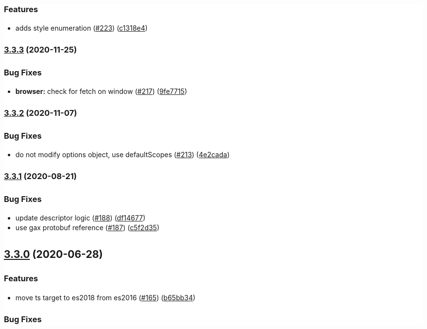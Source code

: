 
### Features

* adds style enumeration ([#223](https://www.github.com/googleapis/nodejs-grafeas/issues/223)) ([c1318e4](https://www.github.com/googleapis/nodejs-grafeas/commit/c1318e483c8ed39ed45d9a5391c075131ef63a71))

### [3.3.3](https://www.github.com/googleapis/nodejs-grafeas/compare/v3.3.2...v3.3.3) (2020-11-25)


### Bug Fixes

* **browser:** check for fetch on window ([#217](https://www.github.com/googleapis/nodejs-grafeas/issues/217)) ([9fe7715](https://www.github.com/googleapis/nodejs-grafeas/commit/9fe77152c54eb74f40cbfc9ba42f1a497a1642fb))

### [3.3.2](https://www.github.com/googleapis/nodejs-grafeas/compare/v3.3.1...v3.3.2) (2020-11-07)


### Bug Fixes

* do not modify options object, use defaultScopes ([#213](https://www.github.com/googleapis/nodejs-grafeas/issues/213)) ([4e2cada](https://www.github.com/googleapis/nodejs-grafeas/commit/4e2cadaed5cc892ca6ae1318fa82146a4f1160dc))

### [3.3.1](https://www.github.com/googleapis/nodejs-grafeas/compare/v3.3.0...v3.3.1) (2020-08-21)


### Bug Fixes

* update descriptor logic ([#188](https://www.github.com/googleapis/nodejs-grafeas/issues/188)) ([df14677](https://www.github.com/googleapis/nodejs-grafeas/commit/df146775dc37b2de99c7bb44516c8163669da795))
* use gax protobuf reference ([#187](https://www.github.com/googleapis/nodejs-grafeas/issues/187)) ([c5f2d35](https://www.github.com/googleapis/nodejs-grafeas/commit/c5f2d353e61be0607fc35924cd7348ea076c102c))

## [3.3.0](https://www.github.com/googleapis/nodejs-grafeas/compare/v3.2.0...v3.3.0) (2020-06-28)


### Features

* move ts target to es2018 from es2016 ([#165](https://www.github.com/googleapis/nodejs-grafeas/issues/165)) ([b65bb34](https://www.github.com/googleapis/nodejs-grafeas/commit/b65bb3426c839f6514826d87c7a65ae7dcb85b8d))


### Bug Fixes
